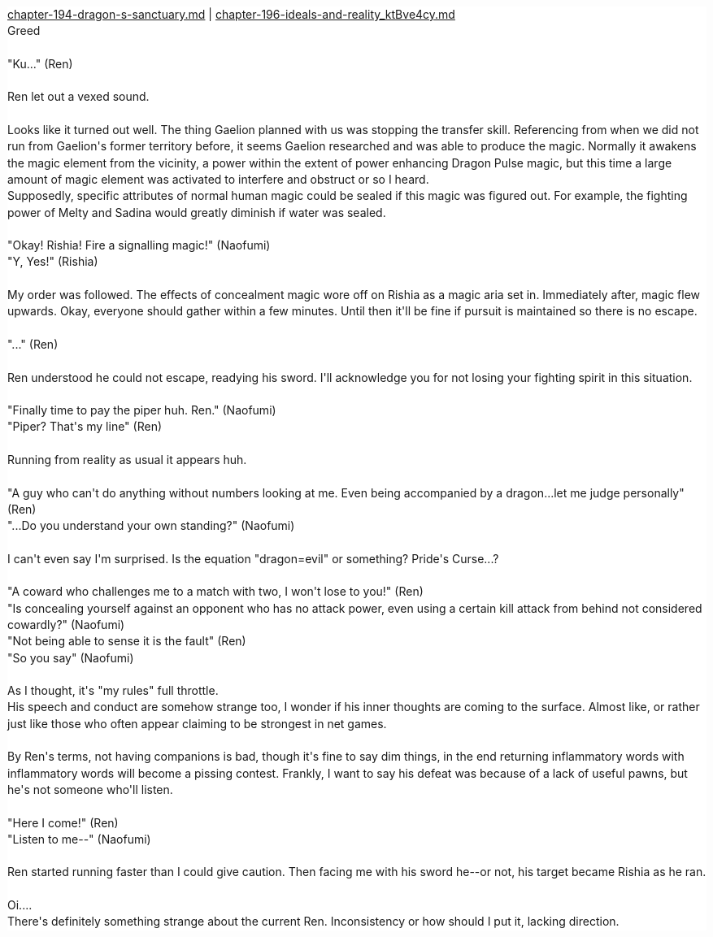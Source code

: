 [chapter-194-dragon-s-sanctuary.md](./chapter-194-dragon-s-sanctuary.md) | [chapter-196-ideals-and-reality_ktBve4cy.md](./chapter-196-ideals-and-reality_ktBve4cy.md) <br/>
Greed <br/>
 <br/>
"Ku..." (Ren) <br/>
 <br/>
Ren let out a vexed sound. <br/>
 <br/>
Looks like it turned out well. The thing Gaelion planned with us was stopping the transfer skill. Referencing from when we did not run from Gaelion's former territory before, it seems Gaelion researched and was able to produce the magic. Normally it awakens the magic element from the vicinity, a power within the extent of power enhancing Dragon Pulse magic, but this time a large amount of magic element was activated to interfere and obstruct or so I heard.  <br/>
Supposedly, specific attributes of normal human magic could be sealed if this magic was figured out. For example, the fighting power of Melty and Sadina would greatly diminish if water was sealed. <br/>
 <br/>
"Okay! Rishia! Fire a signalling magic!" (Naofumi) <br/>
"Y, Yes!" (Rishia) <br/>
 <br/>
My order was followed. The effects of concealment magic wore off on Rishia as a magic aria set in. Immediately after, magic flew upwards. Okay, everyone should gather within a few minutes. Until then it'll be fine if pursuit is maintained so there is no escape. <br/>
 <br/>
"..." (Ren) <br/>
 <br/>
Ren understood he could not escape, readying his sword. I'll acknowledge you for not losing your fighting spirit in this situation. <br/>
 <br/>
"Finally time to pay the piper huh. Ren." (Naofumi) <br/>
"Piper? That's my line" (Ren) <br/>
 <br/>
Running from reality as usual it appears huh. <br/>
 <br/>
"A guy who can't do anything without numbers looking at me. Even being accompanied by a dragon...let me judge personally" (Ren) <br/>
"...Do you understand your own standing?" (Naofumi) <br/>
 <br/>
I can't even say I'm surprised. Is the equation "dragon=evil" or something? Pride's Curse...? <br/>
 <br/>
"A coward who challenges me to a match with two, I won't lose to you!" (Ren) <br/>
"Is concealing yourself against an opponent who has no attack power, even using a certain kill attack from behind not considered cowardly?" (Naofumi) <br/>
"Not being able to sense it is the fault" (Ren) <br/>
"So you say" (Naofumi) <br/>
 <br/>
As I thought, it's "my rules" full throttle. <br/>
His speech and conduct are somehow strange too, I wonder if his inner thoughts are coming to the surface. Almost like, or rather just like those who often appear claiming to be strongest in net games. <br/>
 <br/>
By Ren's terms, not having companions is bad, though it's fine to say dim things, in the end returning inflammatory words with inflammatory words will become a pissing contest. Frankly, I want to say his defeat was because of a lack of useful pawns, but he's not someone who'll listen. <br/>
 <br/>
"Here I come!" (Ren) <br/>
"Listen to me--" (Naofumi) <br/>
 <br/>
Ren started running faster than I could give caution. Then facing me with his sword he--or not, his target became Rishia as he ran. <br/>
 <br/>
Oi.... <br/>
There's definitely something strange about the current Ren. Inconsistency or how should I put it, lacking direction. <br/>